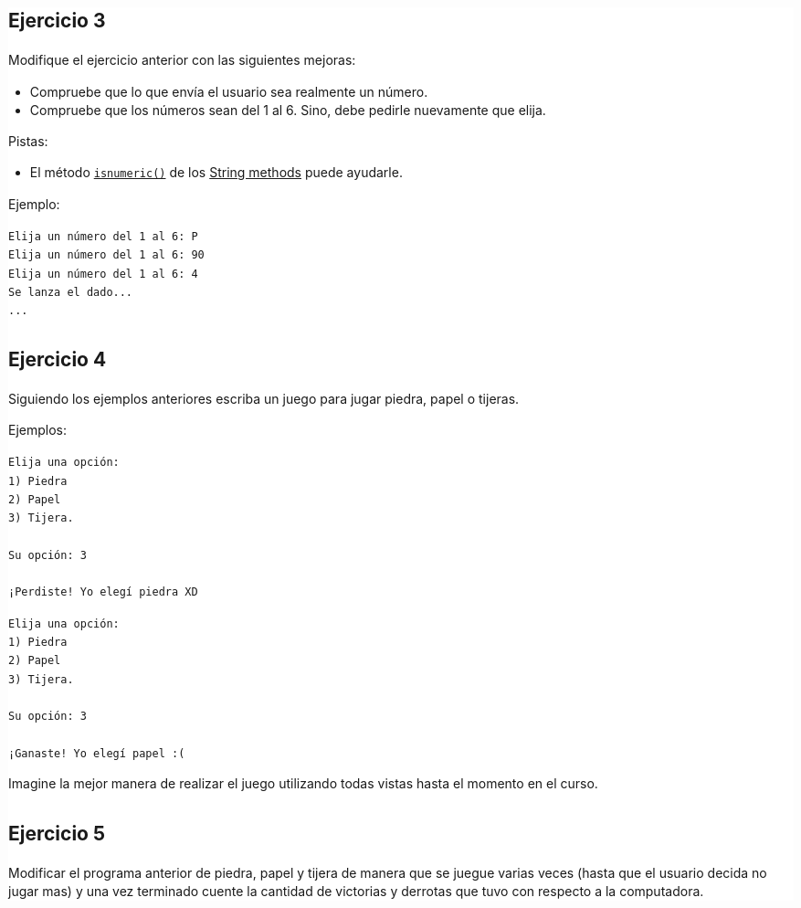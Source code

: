 ## Ejercicio 3

Modifique el ejercicio anterior con las siguientes mejoras:

- Compruebe que lo que envía el usuario sea realmente un número.
- Compruebe que los números sean del 1 al 6. Sino, debe pedirle nuevamente que elija.

Pistas:

- El método [`isnumeric()`](https://www.w3schools.com/python/ref_string_isnumeric.asp) de los [String methods](https://www.w3schools.com/python/python_ref_string.asp) puede ayudarle.

Ejemplo:

```
Elija un número del 1 al 6: P
Elija un número del 1 al 6: 90
Elija un número del 1 al 6: 4
Se lanza el dado...
...
```

## Ejercicio 4

Siguiendo los ejemplos anteriores escriba un juego para jugar piedra, papel o tijeras.

Ejemplos:

```
Elija una opción:
1) Piedra
2) Papel
3) Tijera.

Su opción: 3

¡Perdiste! Yo elegí piedra XD
```

```
Elija una opción:
1) Piedra
2) Papel
3) Tijera.

Su opción: 3

¡Ganaste! Yo elegí papel :(
```

Imagine la mejor manera de realizar el juego utilizando todas vistas hasta el momento en el curso.

## Ejercicio 5

Modificar el programa anterior de piedra, papel y tijera de manera que se juegue varias veces (hasta que el usuario decida no jugar mas) y una vez terminado cuente la cantidad de victorias y derrotas que tuvo con respecto a la computadora.
